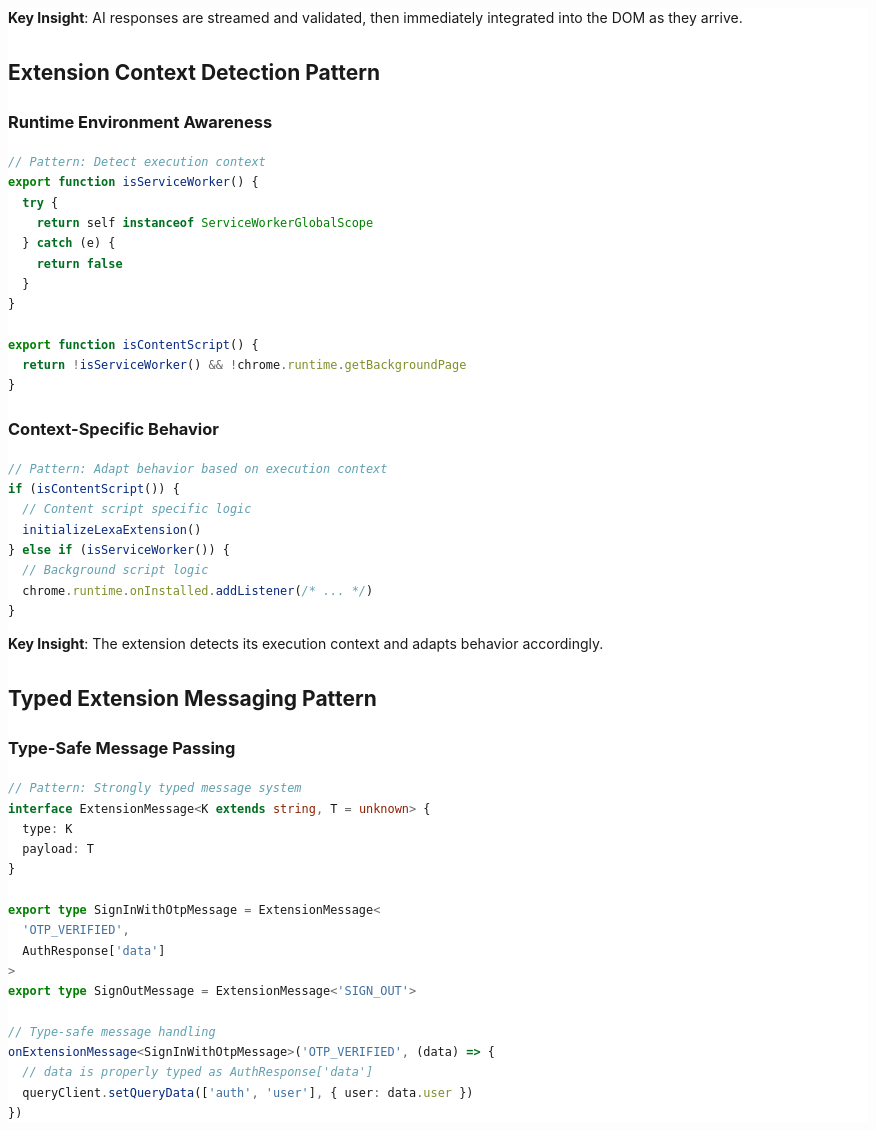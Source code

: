 **Key Insight**: AI responses are streamed and validated, then immediately integrated into the DOM as they arrive.

## Extension Context Detection Pattern

### Runtime Environment Awareness

```typescript
// Pattern: Detect execution context
export function isServiceWorker() {
  try {
    return self instanceof ServiceWorkerGlobalScope
  } catch (e) {
    return false
  }
}

export function isContentScript() {
  return !isServiceWorker() && !chrome.runtime.getBackgroundPage
}
```

### Context-Specific Behavior

```typescript
// Pattern: Adapt behavior based on execution context
if (isContentScript()) {
  // Content script specific logic
  initializeLexaExtension()
} else if (isServiceWorker()) {
  // Background script logic
  chrome.runtime.onInstalled.addListener(/* ... */)
}
```

**Key Insight**: The extension detects its execution context and adapts behavior accordingly.

## Typed Extension Messaging Pattern

### Type-Safe Message Passing

```typescript
// Pattern: Strongly typed message system
interface ExtensionMessage<K extends string, T = unknown> {
  type: K
  payload: T
}

export type SignInWithOtpMessage = ExtensionMessage<
  'OTP_VERIFIED',
  AuthResponse['data']
>
export type SignOutMessage = ExtensionMessage<'SIGN_OUT'>

// Type-safe message handling
onExtensionMessage<SignInWithOtpMessage>('OTP_VERIFIED', (data) => {
  // data is properly typed as AuthResponse['data']
  queryClient.setQueryData(['auth', 'user'], { user: data.user })
})
```
